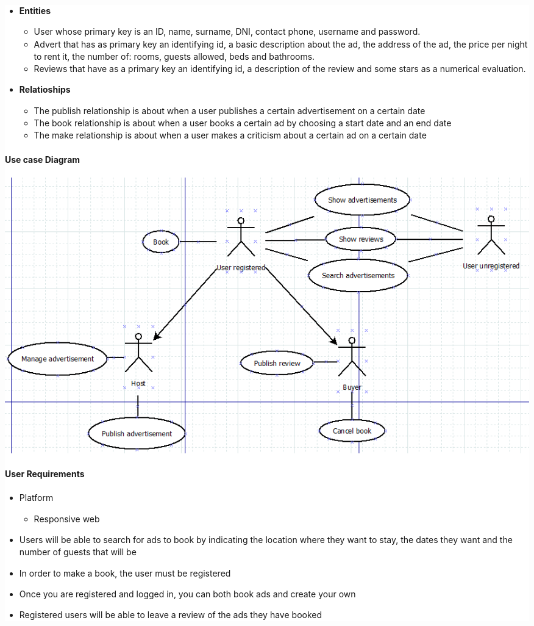   * **Entities**
    - User whose primary key is an ID, name, surname, DNI, contact phone, username and password.
    - Advert that has as primary key an identifying id, a basic description about the ad, the address of the ad, the price per night to rent it, the number of: rooms, guests allowed, beds and bathrooms.
    - Reviews that have as a primary key an identifying id, a description of the review and some stars as a numerical evaluation.

  * **Relatioships**
    - The publish relationship is about when a user publishes a certain advertisement on a certain date
    - The book relationship is about when a user books a certain ad by choosing a start date and an end date
    - The make relationship is about when a user makes a criticism about a certain ad on a certain date

#### Use case Diagram
  <p align="center">
    <img src="images/usecase.png" alt="Use Case Diagram">
  </p>

#### User Requirements
* Platform
  - Responsive web

* Users will be able to search for ads to book by indicating the location where they want to stay, the dates they want and the number of guests that will be

* In order to make a book, the user must be registered

* Once you are registered and logged in, you can both book ads and create your own

*  Registered users will be able to leave a review of the ads they have booked
